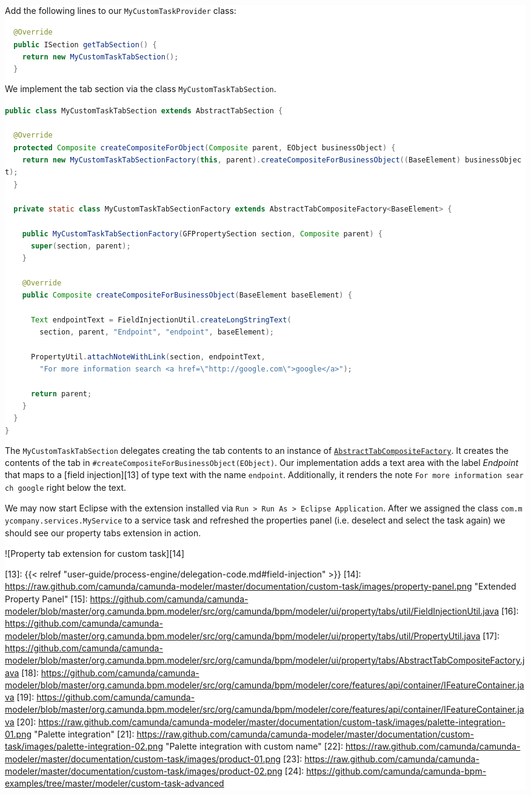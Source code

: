 Add the following lines to our `MyCustomTaskProvider` class:

```java
  @Override
  public ISection getTabSection() {
    return new MyCustomTaskTabSection();
  }
```

We implement the tab section via the class `MyCustomTaskTabSection`.

```java
public class MyCustomTaskTabSection extends AbstractTabSection {

  @Override
  protected Composite createCompositeForObject(Composite parent, EObject businessObject) {
    return new MyCustomTaskTabSectionFactory(this, parent).createCompositeForBusinessObject((BaseElement) businessObject);
  }

  private static class MyCustomTaskTabSectionFactory extends AbstractTabCompositeFactory<BaseElement> {

    public MyCustomTaskTabSectionFactory(GFPropertySection section, Composite parent) {
      super(section, parent);
    }

    @Override
    public Composite createCompositeForBusinessObject(BaseElement baseElement) {

      Text endpointText = FieldInjectionUtil.createLongStringText(
        section, parent, "Endpoint", "endpoint", baseElement);

      PropertyUtil.attachNoteWithLink(section, endpointText,
        "For more information search <a href=\"http://google.com\">google</a>");

      return parent;
    }
  }
}
```

The `MyCustomTaskTabSection` delegates creating the tab contents to an instance of [`AbstractTabCompositeFactory`][12]. It creates the contents of the tab in `#createCompositeForBusinessObject(EObject)`. Our implementation adds a text area with the label _Endpoint_ that maps to a [field injection][13] of type text with the name `endpoint`. Additionally, it renders the note `For more information search google` right below the text.

We may now start Eclipse with the extension installed via `Run > Run As > Eclipse Application`.
After we assigned the class `com.mycompany.services.MyService` to a service task and refreshed the properties panel (i.e. deselect and select the task again) we should see our property tabs extension in action.

![Property tab extension for custom task][14]


  [1]: https://raw.github.com/camunda/camunda-modeler/master/documentation/custom-task/images/overview.png
  [2]: https://github.com/camunda/camunda-bpm-examples/tree/master/modeler/custom-task-simple
  [3]: http://www.vogella.com/articles/EclipsePlugIn/article.html
  [4]: http://www.vogella.com/articles/EclipseExtensionPoint/article.html
  [5]: https://github.com/camunda/camunda-modeler/blob/master/CONTRIBUTING.md
  [6]: https://raw.github.com/camunda/camunda-modeler/master/documentation/custom-task/images/new-project-01.png "New Project Dialog - Choose Plug-in Project"
  [7]: https://raw.github.com/camunda/camunda-modeler/master/documentation/custom-task/images/new-project-02.png "New Project Dialog - Configure Project Location"
  [8]: https://raw.github.com/camunda/camunda-modeler/master/documentation/custom-task/images/new-project-03.png "New Project Dialog - Configure Qualifier"
  [9]: https://github.com/camunda/camunda-modeler/blob/master/CONTRIBUTING.md
  [10]: https://github.com/camunda/camunda-modeler/blob/master/org.camunda.bpm.modeler/src/org/camunda/bpm/modeler/plugin/ICustomTaskProvider.java
  [11]: http://wiki.eclipse.org/Ecore/EObject
  [12]: https://github.com/camunda/camunda-modeler/blob/master/org.camunda.bpm.modeler/src/org/camunda/bpm/modeler/ui/property/tabs/AbstractTabCompositeFactory.java
  [13]: {{< relref "user-guide/process-engine/delegation-code.md#field-injection" >}}
  [14]: https://raw.github.com/camunda/camunda-modeler/master/documentation/custom-task/images/property-panel.png "Extended Property Panel"
  [15]: https://github.com/camunda/camunda-modeler/blob/master/org.camunda.bpm.modeler/src/org/camunda/bpm/modeler/ui/property/tabs/util/FieldInjectionUtil.java
  [16]: https://github.com/camunda/camunda-modeler/blob/master/org.camunda.bpm.modeler/src/org/camunda/bpm/modeler/ui/property/tabs/util/PropertyUtil.java
  [17]: https://github.com/camunda/camunda-modeler/blob/master/org.camunda.bpm.modeler/src/org/camunda/bpm/modeler/ui/property/tabs/AbstractTabCompositeFactory.java
  [18]: https://github.com/camunda/camunda-modeler/blob/master/org.camunda.bpm.modeler/src/org/camunda/bpm/modeler/core/features/api/container/IFeatureContainer.java
  [19]: https://github.com/camunda/camunda-modeler/blob/master/org.camunda.bpm.modeler/src/org/camunda/bpm/modeler/core/features/api/container/IFeatureContainer.java
  [20]: https://raw.github.com/camunda/camunda-modeler/master/documentation/custom-task/images/palette-integration-01.png "Palette integration"
  [21]: https://raw.github.com/camunda/camunda-modeler/master/documentation/custom-task/images/palette-integration-02.png "Palette integration with custom name"
  [22]: https://raw.github.com/camunda/camunda-modeler/master/documentation/custom-task/images/product-01.png
  [23]: https://raw.github.com/camunda/camunda-modeler/master/documentation/custom-task/images/product-02.png
  [24]: https://github.com/camunda/camunda-bpm-examples/tree/master/modeler/custom-task-advanced